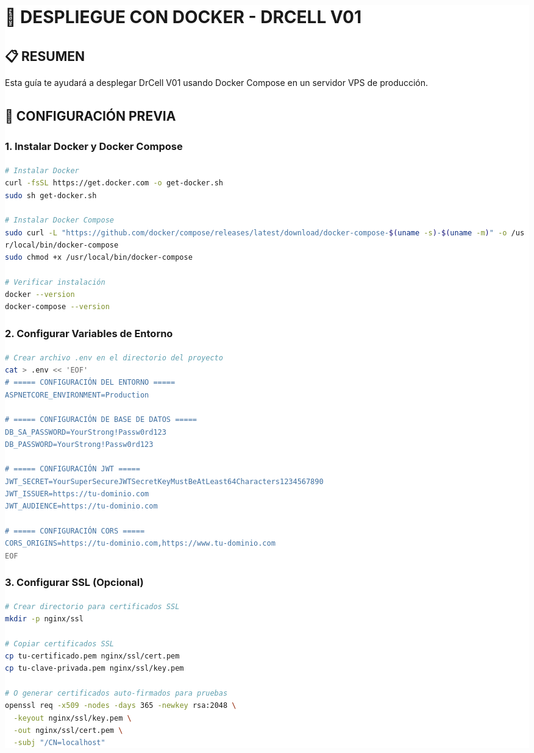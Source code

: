 # 🐳 DESPLIEGUE CON DOCKER - DRCELL V01

## 📋 RESUMEN

Esta guía te ayudará a desplegar DrCell V01 usando Docker Compose en un servidor VPS de producción.

## 🔧 CONFIGURACIÓN PREVIA

### 1. Instalar Docker y Docker Compose
```bash
# Instalar Docker
curl -fsSL https://get.docker.com -o get-docker.sh
sudo sh get-docker.sh

# Instalar Docker Compose
sudo curl -L "https://github.com/docker/compose/releases/latest/download/docker-compose-$(uname -s)-$(uname -m)" -o /usr/local/bin/docker-compose
sudo chmod +x /usr/local/bin/docker-compose

# Verificar instalación
docker --version
docker-compose --version
```

### 2. Configurar Variables de Entorno
```bash
# Crear archivo .env en el directorio del proyecto
cat > .env << 'EOF'
# ===== CONFIGURACIÓN DEL ENTORNO =====
ASPNETCORE_ENVIRONMENT=Production

# ===== CONFIGURACIÓN DE BASE DE DATOS =====
DB_SA_PASSWORD=YourStrong!Passw0rd123
DB_PASSWORD=YourStrong!Passw0rd123

# ===== CONFIGURACIÓN JWT =====
JWT_SECRET=YourSuperSecureJWTSecretKeyMustBeAtLeast64Characters1234567890
JWT_ISSUER=https://tu-dominio.com
JWT_AUDIENCE=https://tu-dominio.com

# ===== CONFIGURACIÓN CORS =====
CORS_ORIGINS=https://tu-dominio.com,https://www.tu-dominio.com
EOF
```

### 3. Configurar SSL (Opcional)
```bash
# Crear directorio para certificados SSL
mkdir -p nginx/ssl

# Copiar certificados SSL
cp tu-certificado.pem nginx/ssl/cert.pem
cp tu-clave-privada.pem nginx/ssl/key.pem

# O generar certificados auto-firmados para pruebas
openssl req -x509 -nodes -days 365 -newkey rsa:2048 \
  -keyout nginx/ssl/key.pem \
  -out nginx/ssl/cert.pem \
  -subj "/CN=localhost"
```
